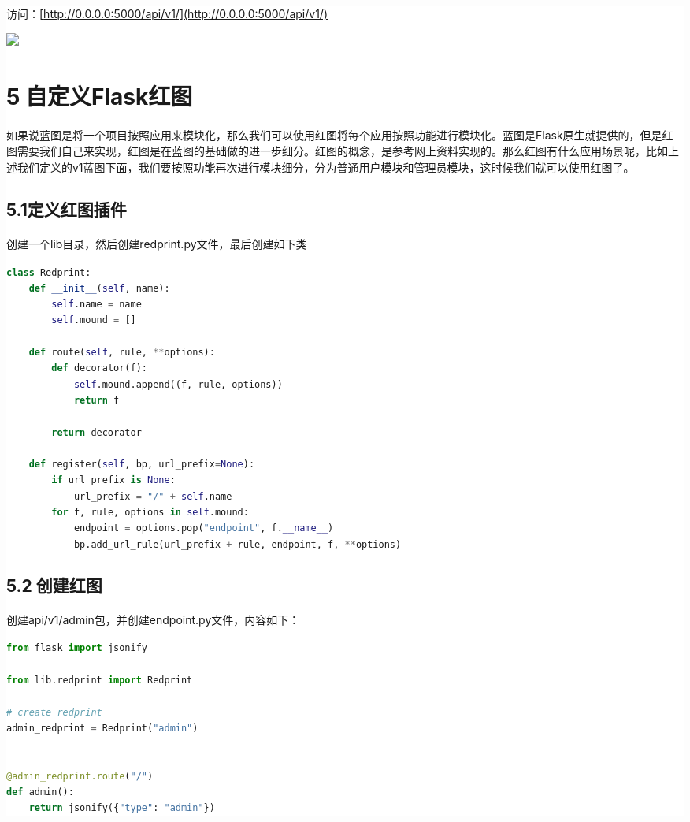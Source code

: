 访问：[http://0.0.0.0:5000/api/v1/](http://0.0.0.0:5000/api/v1/)

![](https://raw.githubusercontent.com/shirukai/images/master/0c6d5d25a733bb52cfa1cb5debbbc64f.jpg)

# 5 自定义Flask红图

如果说蓝图是将一个项目按照应用来模块化，那么我们可以使用红图将每个应用按照功能进行模块化。蓝图是Flask原生就提供的，但是红图需要我们自己来实现，红图是在蓝图的基础做的进一步细分。红图的概念，是参考网上资料实现的。那么红图有什么应用场景呢，比如上述我们定义的v1蓝图下面，我们要按照功能再次进行模块细分，分为普通用户模块和管理员模块，这时候我们就可以使用红图了。

## 5.1定义红图插件

创建一个lib目录，然后创建redprint.py文件，最后创建如下类

```python
class Redprint:
    def __init__(self, name):
        self.name = name
        self.mound = []

    def route(self, rule, **options):
        def decorator(f):
            self.mound.append((f, rule, options))
            return f

        return decorator

    def register(self, bp, url_prefix=None):
        if url_prefix is None:
            url_prefix = "/" + self.name
        for f, rule, options in self.mound:
            endpoint = options.pop("endpoint", f.__name__)
            bp.add_url_rule(url_prefix + rule, endpoint, f, **options)

```

## 5.2 创建红图

创建api/v1/admin包，并创建endpoint.py文件，内容如下：

```python
from flask import jsonify

from lib.redprint import Redprint

# create redprint
admin_redprint = Redprint("admin")


@admin_redprint.route("/")
def admin():
    return jsonify({"type": "admin"})

```
